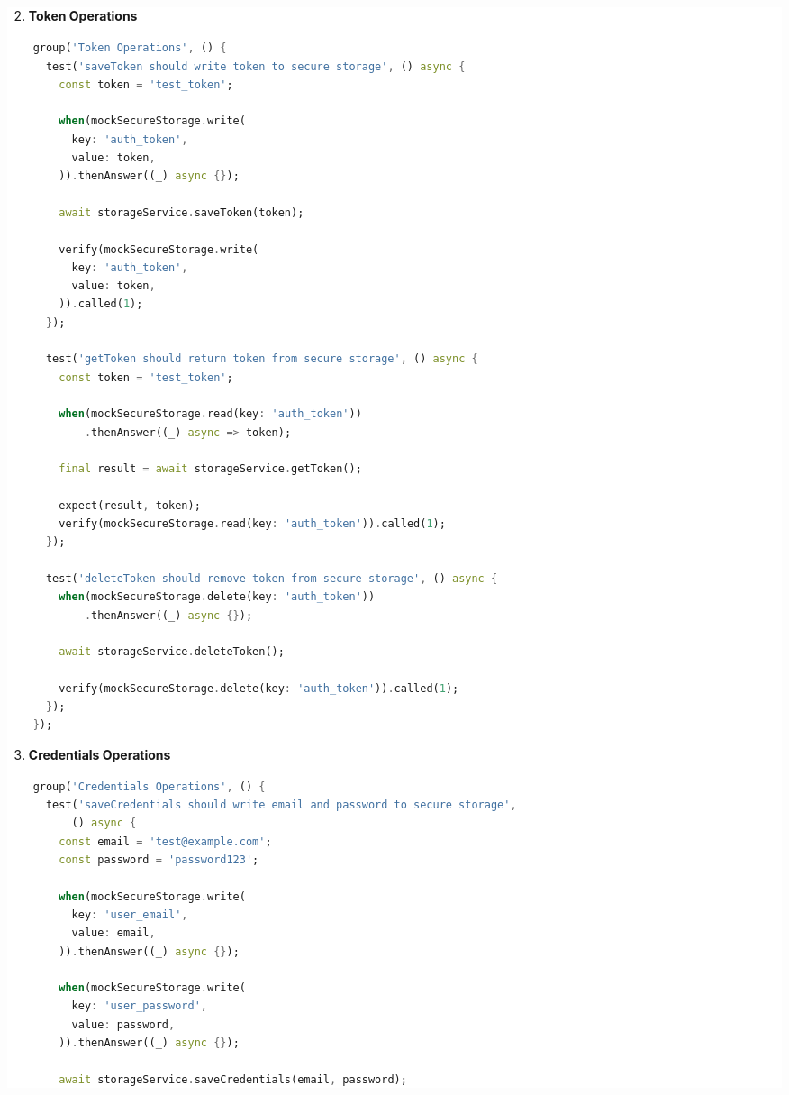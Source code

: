 
2. **Token Operations**

```dart title="test/storage_service_test.dart"
    group('Token Operations', () {
      test('saveToken should write token to secure storage', () async {
        const token = 'test_token';

        when(mockSecureStorage.write(
          key: 'auth_token',
          value: token,
        )).thenAnswer((_) async {});

        await storageService.saveToken(token);

        verify(mockSecureStorage.write(
          key: 'auth_token',
          value: token,
        )).called(1);
      });

      test('getToken should return token from secure storage', () async {
        const token = 'test_token';

        when(mockSecureStorage.read(key: 'auth_token'))
            .thenAnswer((_) async => token);

        final result = await storageService.getToken();

        expect(result, token);
        verify(mockSecureStorage.read(key: 'auth_token')).called(1);
      });

      test('deleteToken should remove token from secure storage', () async {
        when(mockSecureStorage.delete(key: 'auth_token'))
            .thenAnswer((_) async {});

        await storageService.deleteToken();

        verify(mockSecureStorage.delete(key: 'auth_token')).called(1);
      });
    });
```


3. **Credentials Operations**

```dart title="test/storage_service_test.dart"
    group('Credentials Operations', () {
      test('saveCredentials should write email and password to secure storage',
          () async {
        const email = 'test@example.com';
        const password = 'password123';

        when(mockSecureStorage.write(
          key: 'user_email',
          value: email,
        )).thenAnswer((_) async {});

        when(mockSecureStorage.write(
          key: 'user_password',
          value: password,
        )).thenAnswer((_) async {});

        await storageService.saveCredentials(email, password);

```